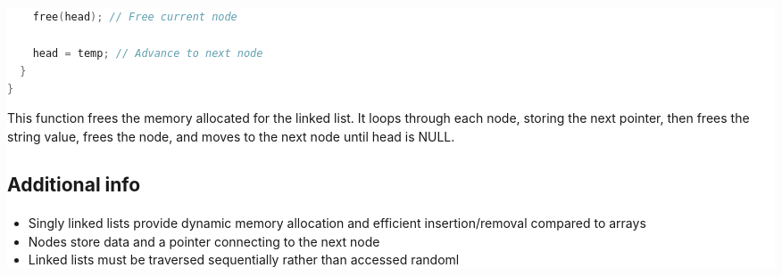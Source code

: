 ```C
    free(head); // Free current node
    
    head = temp; // Advance to next node
  }
}
```

This function frees the memory allocated for the linked list. It loops through each node, storing the next pointer, then frees the string value, frees the node, and moves to the next node until head is NULL.

## Additional info
- Singly linked lists provide dynamic memory allocation and efficient insertion/removal compared to arrays
- Nodes store data and a pointer connecting to the next node 
- Linked lists must be traversed sequentially rather than accessed randoml
